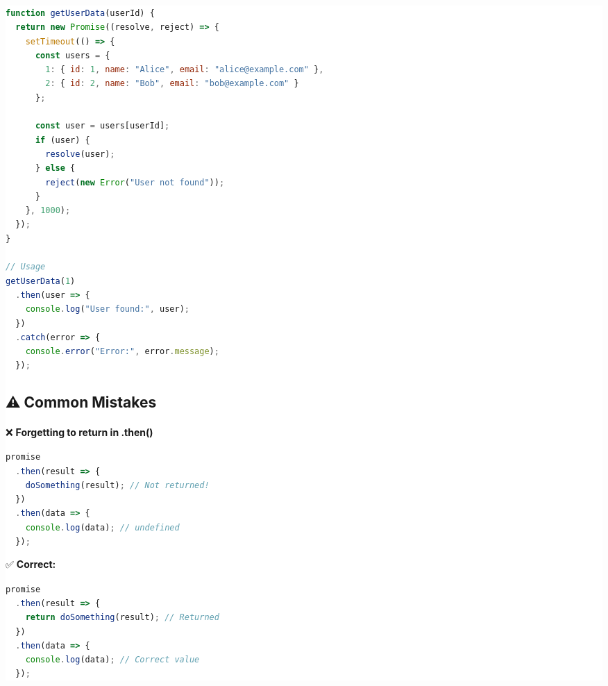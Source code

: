 ```js
function getUserData(userId) {
  return new Promise((resolve, reject) => {
    setTimeout(() => {
      const users = {
        1: { id: 1, name: "Alice", email: "alice@example.com" },
        2: { id: 2, name: "Bob", email: "bob@example.com" }
      };
      
      const user = users[userId];
      if (user) {
        resolve(user);
      } else {
        reject(new Error("User not found"));
      }
    }, 1000);
  });
}

// Usage
getUserData(1)
  .then(user => {
    console.log("User found:", user);
  })
  .catch(error => {
    console.error("Error:", error.message);
  });
```

## ⚠️ Common Mistakes

❌ **Forgetting to return in .then()**
```js
promise
  .then(result => {
    doSomething(result); // Not returned!
  })
  .then(data => {
    console.log(data); // undefined
  });
```

✅ **Correct:**
```js
promise
  .then(result => {
    return doSomething(result); // Returned
  })
  .then(data => {
    console.log(data); // Correct value
  });
```
